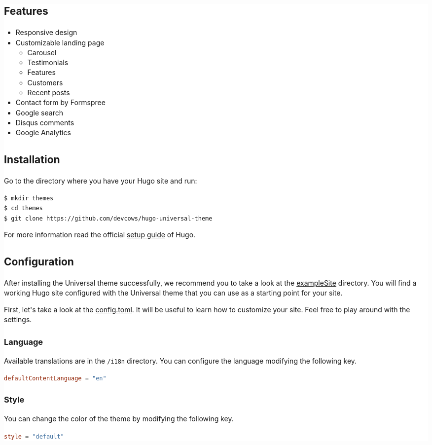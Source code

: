 ## Features

* Responsive design
* Customizable landing page
  * Carousel
  * Testimonials
  * Features
  * Customers
  * Recent posts
* Contact form by Formspree
* Google search
* Disqus comments
* Google Analytics


## Installation

Go to the directory where you have your Hugo site and run:

```
$ mkdir themes
$ cd themes
$ git clone https://github.com/devcows/hugo-universal-theme
```

For more information read the official [setup guide](https://gohugo.io/overview/installing/) of Hugo.


## Configuration

After installing the Universal theme successfully, we recommend you to take a look at the [exampleSite](//github.com/devcows/hugo-universal-theme/tree/master/exampleSite) directory. You will find a working Hugo site configured with the Universal theme that you can use as a starting point for your site.

First, let's take a look at the [config.toml](//github.com/devcows/hugo-universal-theme/tree/master/exampleSite/config.toml). It will be useful to learn how to customize your site. Feel free to play around with the settings.


### Language

Available translations are in the `/i18n` directory. You can configure the language modifying the following key.

```toml
defaultContentLanguage = "en"
```

### Style

You can change the color of the theme by modifying the following key.

```toml
style = "default"
```
